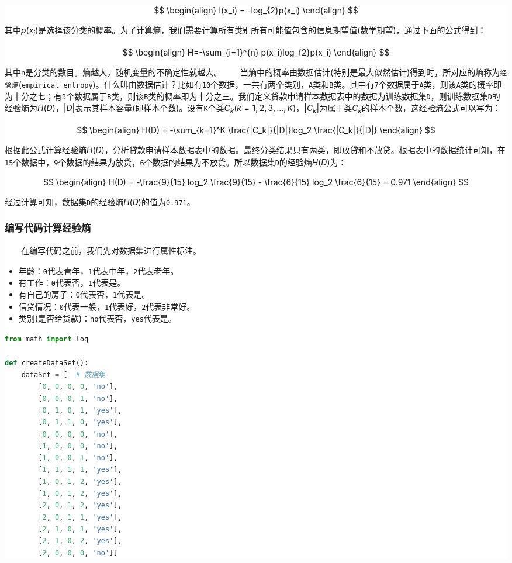 $$
\begin{align}
l(x_i) = -log_{2}p(x_i)
\end{align}
$$

其中$p(x_i)$是选择该分类的概率。为了计算熵，我们需要计算所有类别所有可能值包含的信息期望值(数学期望)，通过下面的公式得到：

$$
\begin{align}
H=-\sum_{i=1}^{n} p(x_i)log_{2}p(x_i)
\end{align}
$$

其中`n`是分类的数目。熵越大，随机变量的不确定性就越大。
&emsp;&emsp;当熵中的概率由数据估计(特别是最大似然估计)得到时，所对应的熵称为`经验熵`(`empirical entropy`)。什么叫由数据估计？比如有`10`个数据，一共有两个类别，`A`类和`B`类。其中有`7`个数据属于`A`类，则该`A`类的概率即为十分之七；有`3`个数据属于`B`类，则该`B`类的概率即为十分之三。我们定义贷款申请样本数据表中的数据为训练数据集`D`，则训练数据集`D`的经验熵为$H(D)$，$|D|$表示其样本容量(即样本个数)。设有`K`个类$C_k(k = 1, 2, 3, ..., K)$，$|C_k|$为属于类$C_k$的样本个数，这经验熵公式可以写为：

$$
\begin{align}
H(D) = -\sum_{k=1}^K \frac{|C_k|}{|D|}log_2 \frac{|C_k|}{|D|}
\end{align}
$$

根据此公式计算经验熵$H(D)$，分析贷款申请样本数据表中的数据。最终分类结果只有两类，即放贷和不放贷。根据表中的数据统计可知，在`15`个数据中，`9`个数据的结果为放贷，`6`个数据的结果为不放贷。所以数据集`D`的经验熵$H(D)$为：

$$
\begin{align}
H(D) = -\frac{9}{15} log_2 \frac{9}{15} - \frac{6}{15} log_2 \frac{6}{15} = 0.971
\end{align}
$$

经过计算可知，数据集`D`的经验熵$H(D)$的值为`0.971`。

### 编写代码计算经验熵

&emsp;&emsp;在编写代码之前，我们先对数据集进行属性标注。

- 年龄：`0`代表青年，`1`代表中年，`2`代表老年。
- 有工作：`0`代表否，`1`代表是。
- 有自己的房子：`0`代表否，`1`代表是。
- 信贷情况：`0`代表一般，`1`代表好，`2`代表非常好。
- 类别(是否给贷款)：`no`代表否，`yes`代表是。

``` python
from math import log
​
def createDataSet():
    dataSet = [  # 数据集
        [0, 0, 0, 0, 'no'],
        [0, 0, 0, 1, 'no'],
        [0, 1, 0, 1, 'yes'],
        [0, 1, 1, 0, 'yes'],
        [0, 0, 0, 0, 'no'],
        [1, 0, 0, 0, 'no'],
        [1, 0, 0, 1, 'no'],
        [1, 1, 1, 1, 'yes'],
        [1, 0, 1, 2, 'yes'],
        [1, 0, 1, 2, 'yes'],
        [2, 0, 1, 2, 'yes'],
        [2, 0, 1, 1, 'yes'],
        [2, 1, 0, 1, 'yes'],
        [2, 1, 0, 2, 'yes'],
        [2, 0, 0, 0, 'no']]

```
